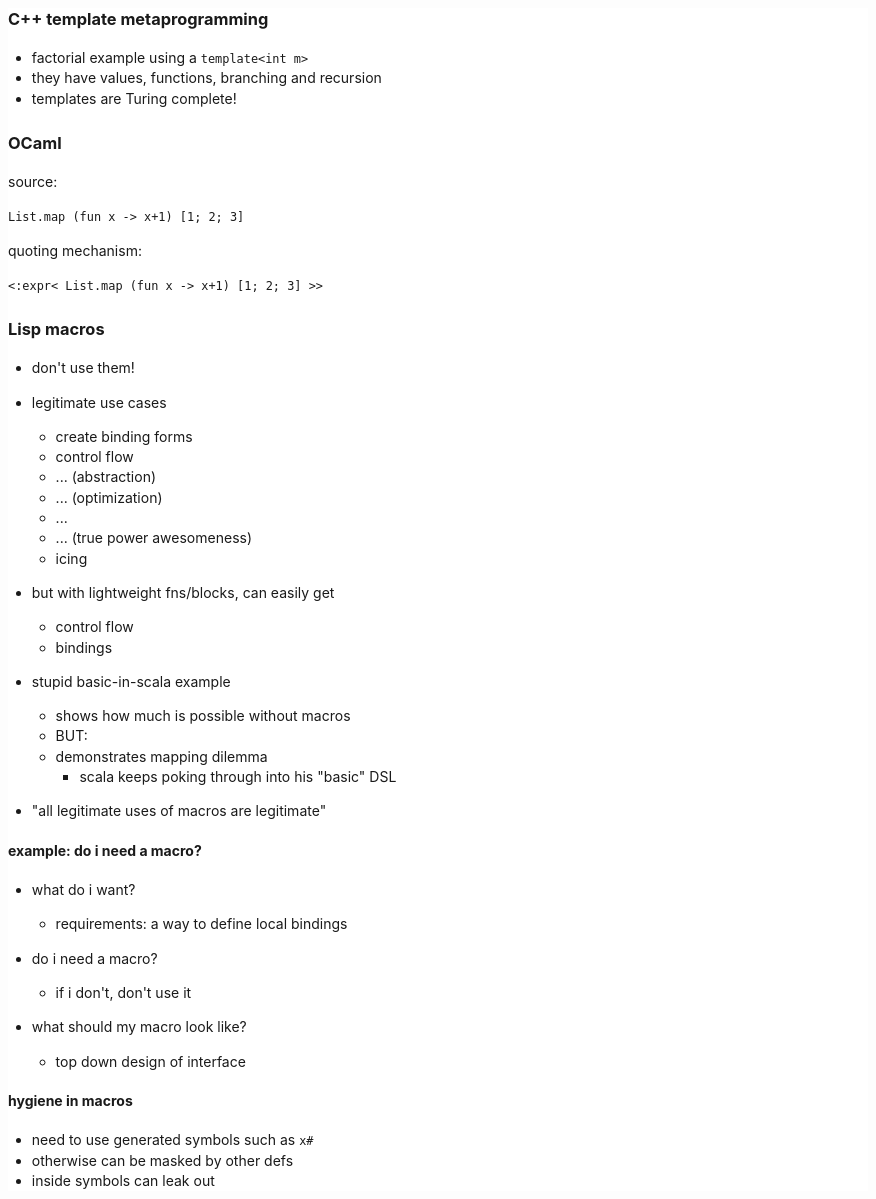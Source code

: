 ### C++ template metaprogramming

- factorial example using a `template<int m>`
- they have values, functions, branching and recursion
- templates are Turing complete!

### OCaml

source:

    List.map (fun x -> x+1) [1; 2; 3]
    
quoting mechanism:

    <:expr< List.map (fun x -> x+1) [1; 2; 3] >>
  
### Lisp macros

- don't use them!
- legitimate use cases
  - create binding forms
  - control flow
  - ... (abstraction)
  - ... (optimization)
  - ... 
  - ... (true power awesomeness)
  - icing
  
- but with lightweight fns/blocks, can easily get
  - control flow
  - bindings
  
- stupid basic-in-scala example
  - shows how much is possible without macros
  - BUT:
  - demonstrates mapping dilemma
    - scala keeps poking through into his "basic" DSL
    
- "all legitimate uses of macros are legitimate"

#### example: do i need a macro?

- what do i want?
  - requirements: a way to define local bindings
  
- do i need a macro?
  - if i don't, don't use it
  
- what should my macro look like?
  - top down design of interface
  
#### hygiene in macros

- need to use generated symbols such as `x#`
- otherwise can be masked by other defs
- inside symbols can leak out
